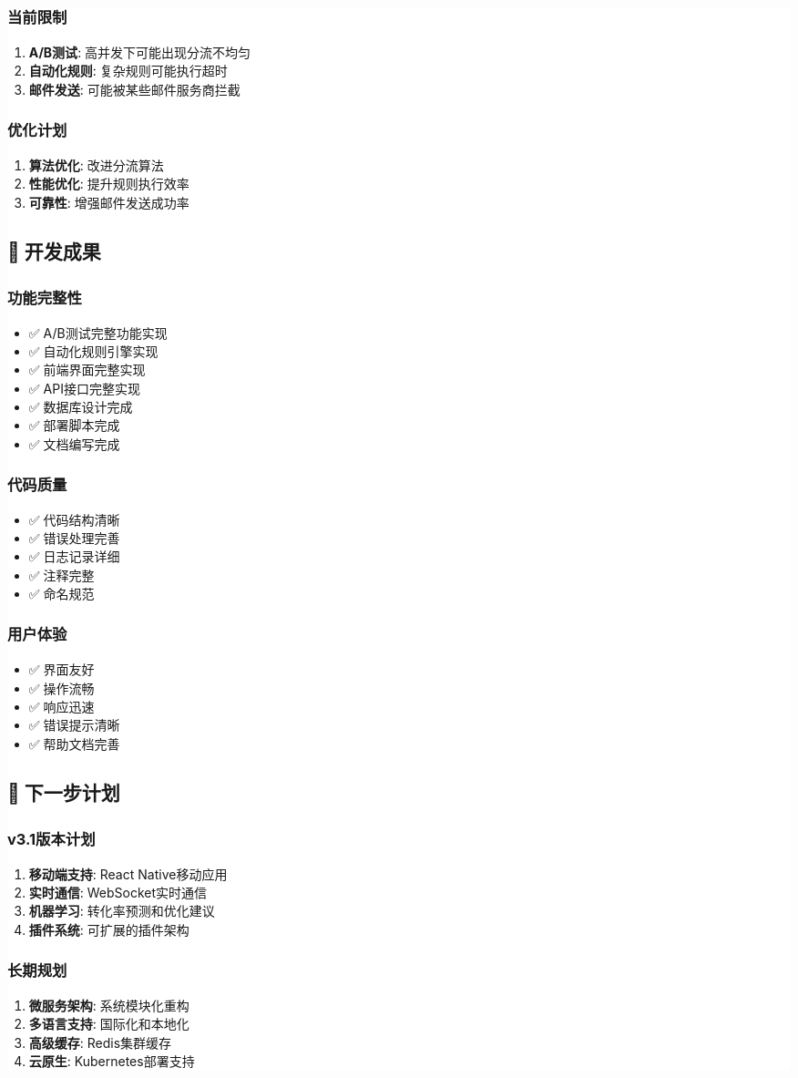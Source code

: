 ### 当前限制
1. **A/B测试**: 高并发下可能出现分流不均匀
2. **自动化规则**: 复杂规则可能执行超时
3. **邮件发送**: 可能被某些邮件服务商拦截

### 优化计划
1. **算法优化**: 改进分流算法
2. **性能优化**: 提升规则执行效率
3. **可靠性**: 增强邮件发送成功率

## 🎉 开发成果

### 功能完整性
- ✅ A/B测试完整功能实现
- ✅ 自动化规则引擎实现
- ✅ 前端界面完整实现
- ✅ API接口完整实现
- ✅ 数据库设计完成
- ✅ 部署脚本完成
- ✅ 文档编写完成

### 代码质量
- ✅ 代码结构清晰
- ✅ 错误处理完善
- ✅ 日志记录详细
- ✅ 注释完整
- ✅ 命名规范

### 用户体验
- ✅ 界面友好
- ✅ 操作流畅
- ✅ 响应迅速
- ✅ 错误提示清晰
- ✅ 帮助文档完善

## 🎯 下一步计划

### v3.1版本计划
1. **移动端支持**: React Native移动应用
2. **实时通信**: WebSocket实时通信
3. **机器学习**: 转化率预测和优化建议
4. **插件系统**: 可扩展的插件架构

### 长期规划
1. **微服务架构**: 系统模块化重构
2. **多语言支持**: 国际化和本地化
3. **高级缓存**: Redis集群缓存
4. **云原生**: Kubernetes部署支持
